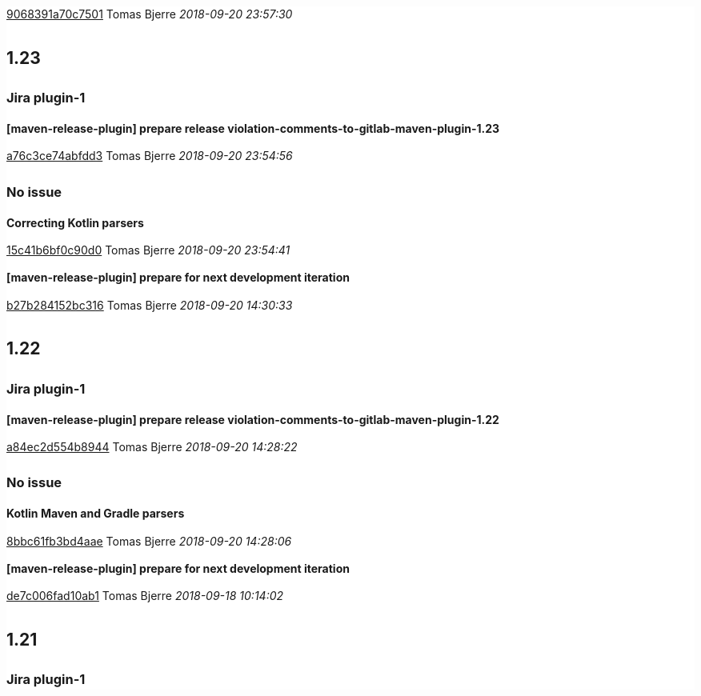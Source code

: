 
[9068391a70c7501](https://github.com/tomasbjerre/violation-comments-to-gitlab-maven-plugin/commit/9068391a70c7501) Tomas Bjerre *2018-09-20 23:57:30*


## 1.23
### Jira plugin-1 

**[maven-release-plugin] prepare release violation-comments-to-gitlab-maven-plugin-1.23**


[a76c3ce74abfdd3](https://github.com/tomasbjerre/violation-comments-to-gitlab-maven-plugin/commit/a76c3ce74abfdd3) Tomas Bjerre *2018-09-20 23:54:56*


### No issue

**Correcting Kotlin parsers**


[15c41b6bf0c90d0](https://github.com/tomasbjerre/violation-comments-to-gitlab-maven-plugin/commit/15c41b6bf0c90d0) Tomas Bjerre *2018-09-20 23:54:41*

**[maven-release-plugin] prepare for next development iteration**


[b27b284152bc316](https://github.com/tomasbjerre/violation-comments-to-gitlab-maven-plugin/commit/b27b284152bc316) Tomas Bjerre *2018-09-20 14:30:33*


## 1.22
### Jira plugin-1 

**[maven-release-plugin] prepare release violation-comments-to-gitlab-maven-plugin-1.22**


[a84ec2d554b8944](https://github.com/tomasbjerre/violation-comments-to-gitlab-maven-plugin/commit/a84ec2d554b8944) Tomas Bjerre *2018-09-20 14:28:22*


### No issue

**Kotlin Maven and Gradle parsers**


[8bbc61fb3bd4aae](https://github.com/tomasbjerre/violation-comments-to-gitlab-maven-plugin/commit/8bbc61fb3bd4aae) Tomas Bjerre *2018-09-20 14:28:06*

**[maven-release-plugin] prepare for next development iteration**


[de7c006fad10ab1](https://github.com/tomasbjerre/violation-comments-to-gitlab-maven-plugin/commit/de7c006fad10ab1) Tomas Bjerre *2018-09-18 10:14:02*


## 1.21
### Jira plugin-1 

